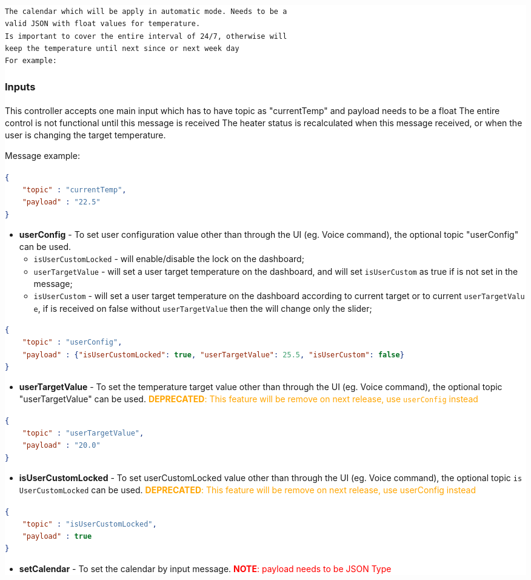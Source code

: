     The calendar which will be apply in automatic mode. Needs to be a
    valid JSON with float values for temperature.
    Is important to cover the entire interval of 24/7, otherwise will
    keep the temperature until next since or next week day
    For example:

### Inputs

This controller accepts one main input which has to have topic as
"currentTemp" and payload needs to be a float
The entire control is not functional until this message is received
The heater status is recalculated when this message received, or when the
user is changing the target temperature.

Message example:
```json
{
    "topic" : "currentTemp",
    "payload" : "22.5"
}
```
* **userConfig** - To set user configuration value other than through the UI (eg. Voice command), the optional topic "userConfig" can be used.
  * `isUserCustomLocked` - will enable/disable the lock on the dashboard;
  * `userTargetValue` - will set a user target temperature on the dashboard, and will set `isUserCustom` as true if is not set in the message;
  * `isUserCustom` - will set a user target temperature on the dashboard according to current target or to current `userTargetValue`, if is received on false without `userTargetValue` then the will change only the slider;
```json
{
    "topic" : "userConfig",
    "payload" : {"isUserCustomLocked": true, "userTargetValue": 25.5, "isUserCustom": false}
}
```
* **userTargetValue** - To set the temperature target value other than through the UI (eg. Voice command), the optional topic "userTargetValue" can be used.
**<span style="color:orange">DEPRECATED</span>**<span style="color:orange">: This feature will be remove on next release, use `userConfig` instead</span>
```json
{
    "topic" : "userTargetValue",
    "payload" : "20.0"
}
```

* **isUserCustomLocked** - To set userCustomLocked value other than through the UI (eg. Voice command), the optional topic `isUserCustomLocked` can be used.
**<span style="color:orange">DEPRECATED</span>**<span style="color:orange">: This feature will be remove on next release, use userConfig instead</span>
```json
{
    "topic" : "isUserCustomLocked",
    "payload" : true
}
```
* **setCalendar** - To set the calendar by input message.
**<span style="color:red">NOTE</span>**<span style="color:red">: payload needs to be JSON Type</span>
